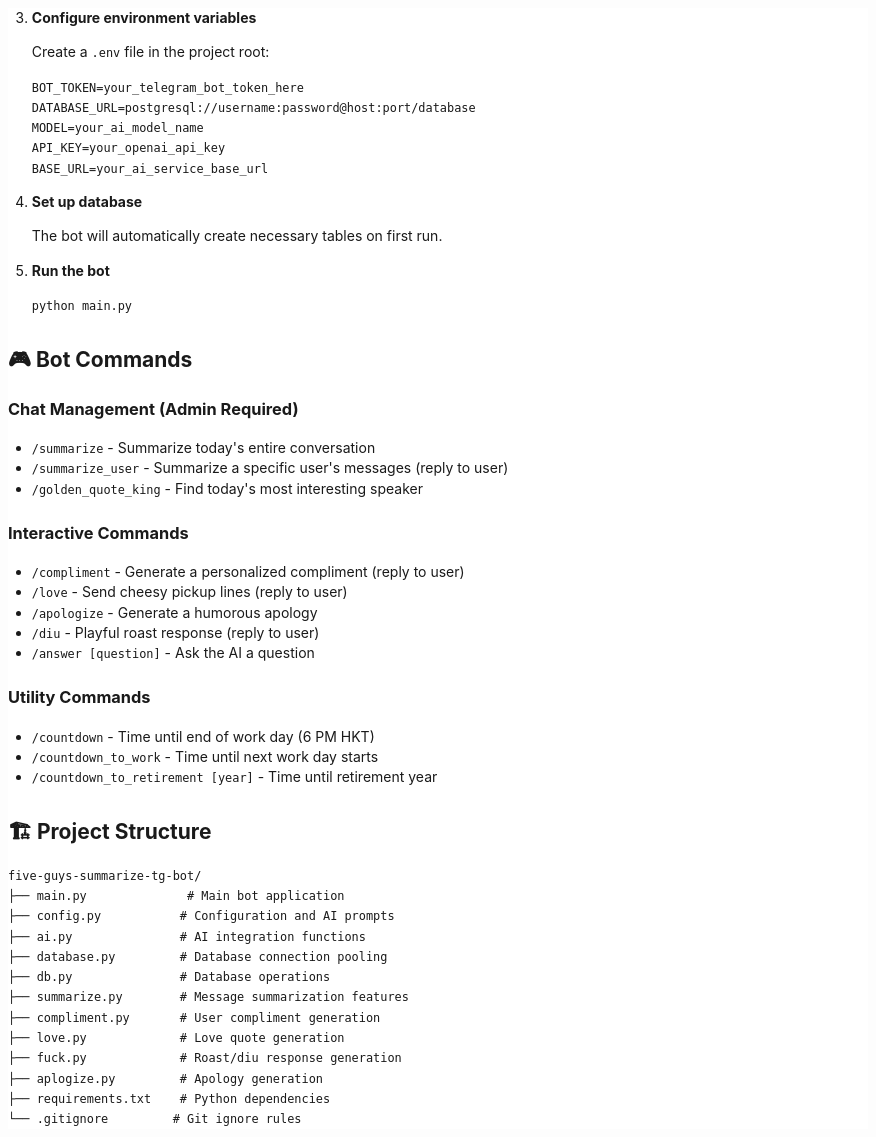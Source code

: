 3. **Configure environment variables**
   
   Create a `.env` file in the project root:
   ```env
   BOT_TOKEN=your_telegram_bot_token_here
   DATABASE_URL=postgresql://username:password@host:port/database
   MODEL=your_ai_model_name
   API_KEY=your_openai_api_key
   BASE_URL=your_ai_service_base_url
   ```

4. **Set up database**
   
   The bot will automatically create necessary tables on first run.

5. **Run the bot**
   ```bash
   python main.py
   ```

## 🎮 Bot Commands

### Chat Management (Admin Required)
- `/summarize` - Summarize today's entire conversation
- `/summarize_user` - Summarize a specific user's messages (reply to user)
- `/golden_quote_king` - Find today's most interesting speaker

### Interactive Commands
- `/compliment` - Generate a personalized compliment (reply to user)
- `/love` - Send cheesy pickup lines (reply to user)  
- `/apologize` - Generate a humorous apology
- `/diu` - Playful roast response (reply to user)
- `/answer [question]` - Ask the AI a question

### Utility Commands
- `/countdown` - Time until end of work day (6 PM HKT)
- `/countdown_to_work` - Time until next work day starts
- `/countdown_to_retirement [year]` - Time until retirement year

## 🏗️ Project Structure

```
five-guys-summarize-tg-bot/
├── main.py              # Main bot application
├── config.py           # Configuration and AI prompts
├── ai.py               # AI integration functions
├── database.py         # Database connection pooling
├── db.py               # Database operations
├── summarize.py        # Message summarization features
├── compliment.py       # User compliment generation
├── love.py             # Love quote generation
├── fuck.py             # Roast/diu response generation
├── aplogize.py         # Apology generation
├── requirements.txt    # Python dependencies
└── .gitignore         # Git ignore rules
```
